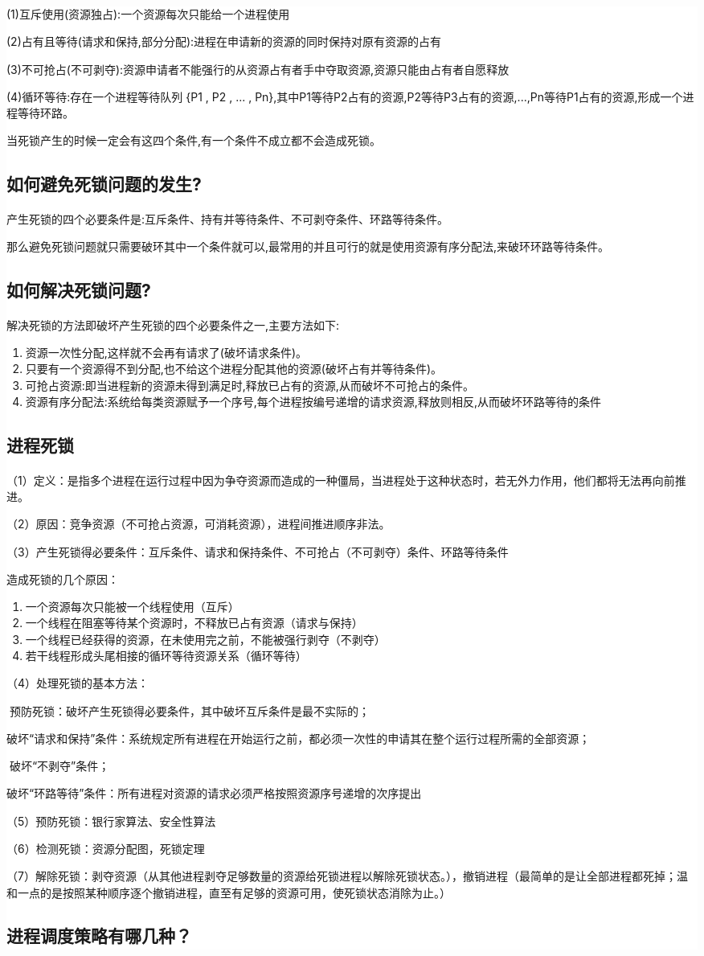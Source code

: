 (1)互斥使用(资源独占):一个资源每次只能给一个进程使用

(2)占有且等待(请求和保持,部分分配):进程在申请新的资源的同时保持对原有资源的占有

(3)不可抢占(不可剥夺):资源申请者不能强行的从资源占有者手中夺取资源,资源只能由占有者自愿释放

(4)循环等待:存在一个进程等待队列 {P1 , P2 , ... , Pn},其中P1等待P2占有的资源,P2等待P3占有的资源,...,Pn等待P1占有的资源,形成一个进程等待环路。

当死锁产生的时候一定会有这四个条件,有一个条件不成立都不会造成死锁。

## 如何避免死锁问题的发生?

产生死锁的四个必要条件是:互斥条件、持有并等待条件、不可剥夺条件、环路等待条件。

那么避免死锁问题就只需要破环其中一个条件就可以,最常用的并且可行的就是使用资源有序分配法,来破环环路等待条件。

## 如何解决死锁问题?

解决死锁的方法即破坏产生死锁的四个必要条件之一,主要方法如下:

1. 资源一次性分配,这样就不会再有请求了(破坏请求条件)。
2. 只要有一个资源得不到分配,也不给这个进程分配其他的资源(破坏占有并等待条件)。
3. 可抢占资源:即当进程新的资源未得到满足时,释放已占有的资源,从而破坏不可抢占的条件。
4. 资源有序分配法:系统给每类资源赋予一个序号,每个进程按编号递增的请求资源,释放则相反,从而破坏环路等待的条件

## 进程死锁

（1）定义：是指多个进程在运行过程中因为争夺资源而造成的一种僵局，当进程处于这种状态时，若无外力作用，他们都将无法再向前推进。

（2）原因：竞争资源（不可抢占资源，可消耗资源），进程间推进顺序非法。

（3）产生死锁得必要条件：互斥条件、请求和保持条件、不可抢占（不可剥夺）条件、环路等待条件

造成死锁的⼏个原因：

1. ⼀个资源每次只能被⼀个线程使⽤（互斥）
2. ⼀个线程在阻塞等待某个资源时，不释放已占有资源（请求与保持）
3. ⼀个线程已经获得的资源，在未使⽤完之前，不能被强⾏剥夺（不剥夺）
4. 若⼲线程形成头尾相接的循环等待资源关系（循环等待）

（4）处理死锁的基本方法：

​			预防死锁：破坏产生死锁得必要条件，其中破坏互斥条件是最不实际的；

​			破坏“请求和保持”条件：系统规定所有进程在开始运行之前，都必须一次性的申请其在整个运行过程所需的全部资源；

​			破坏“不剥夺”条件；

​			破坏“环路等待”条件：所有进程对资源的请求必须严格按照资源序号递增的次序提出

（5）预防死锁：银行家算法、安全性算法

（6）检测死锁：资源分配图，死锁定理

（7）解除死锁：剥夺资源（从其他进程剥夺足够数量的资源给死锁进程以解除死锁状态。），撤销进程（最简单的是让全部进程都死掉；温和一点的是按照某种顺序逐个撤销进程，直至有足够的资源可用，使死锁状态消除为止。）

## 进程调度策略有哪几种？
